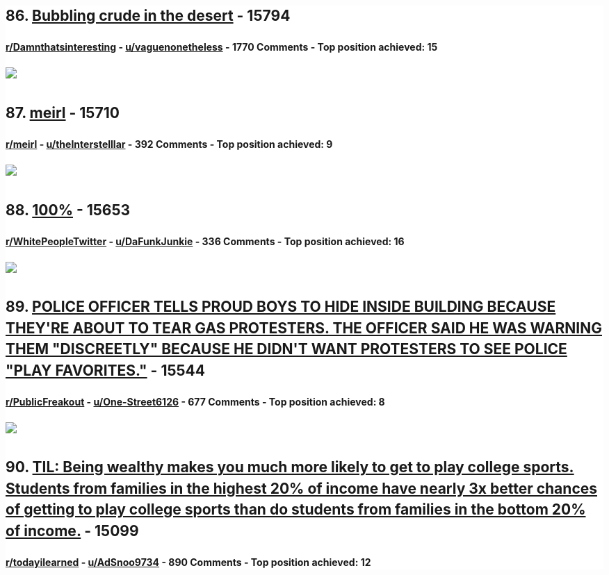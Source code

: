 ## 86. [Bubbling crude in the desert](http://reddit.com/r/Damnthatsinteresting/comments/103en6b/bubbling_crude_in_the_desert/) - 15794
#### [r/Damnthatsinteresting](http://reddit.com/r/Damnthatsinteresting) - [u/vaguenonetheless](http://reddit.com/u/vaguenonetheless) - 1770 Comments - Top position achieved: 15

<a href="https://v.redd.it/h8hsredda3aa1"><img src="https://b.thumbs.redditmedia.com/J280-UKH_uICzkYbUZ6aJs2Ox1DL0zPR3hMKxpM3ntQ.jpg"></img></a>

## 87. [meirl](http://reddit.com/r/meirl/comments/103ei48/meirl/) - 15710
#### [r/meirl](http://reddit.com/r/meirl) - [u/theInterstelllar](http://reddit.com/u/theInterstelllar) - 392 Comments - Top position achieved: 9

<a href="https://i.redd.it/ld18qy7xq4aa1.jpg"><img src="https://b.thumbs.redditmedia.com/0IsKf0URo73m_CQ1ifpBurx3iMuNF5WJ3NfFjK73HWg.jpg"></img></a>

## 88. [100%](http://reddit.com/r/WhitePeopleTwitter/comments/1031ywd/100/) - 15653
#### [r/WhitePeopleTwitter](http://reddit.com/r/WhitePeopleTwitter) - [u/DaFunkJunkie](http://reddit.com/u/DaFunkJunkie) - 336 Comments - Top position achieved: 16

<a href="https://i.redd.it/gd9m6cnj52aa1.jpg"><img src="https://b.thumbs.redditmedia.com/NRTF2gaNH5S7PybV9dRMEvc-sh3TIKGr14Dautl3OBA.jpg"></img></a>

## 89. [POLICE OFFICER TELLS PROUD BOYS TO HIDE INSIDE BUILDING BECAUSE THEY'RE ABOUT TO TEAR GAS PROTESTERS. THE OFFICER SAID HE WAS WARNING THEM "DISCREETLY" BECAUSE HE DIDN'T WANT PROTESTERS TO SEE POLICE "PLAY FAVORITES."](http://reddit.com/r/PublicFreakout/comments/103hf3s/police_officer_tells_proud_boys_to_hide_inside/) - 15544
#### [r/PublicFreakout](http://reddit.com/r/PublicFreakout) - [u/One-Street6126](http://reddit.com/u/One-Street6126) - 677 Comments - Top position achieved: 8

<a href="https://v.redd.it/9fozxypaq3aa1"><img src="https://b.thumbs.redditmedia.com/ynS6jTu47Chk2jJa4QdeSl9onnwfoQf-re1yOocu8_g.jpg"></img></a>

## 90. [TIL: Being wealthy makes you much more likely to get to play college sports. Students from families in the highest 20% of income have nearly 3x better chances of getting to play college sports than do students from families in the bottom 20% of income.](http://reddit.com/r/todayilearned/comments/102tfvb/til_being_wealthy_makes_you_much_more_likely_to/) - 15099
#### [r/todayilearned](http://reddit.com/r/todayilearned) - [u/AdSnoo9734](http://reddit.com/u/AdSnoo9734) - 890 Comments - Top position achieved: 12
